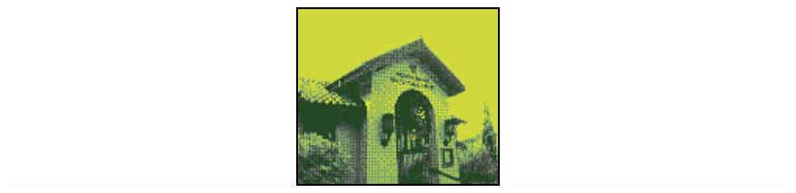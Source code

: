 <div style="display: flex; justify-content: center;">
<img src="/assets/png/grad-school/library.png" width="220" style="border: 2px solid black; margin: 0 5px;">